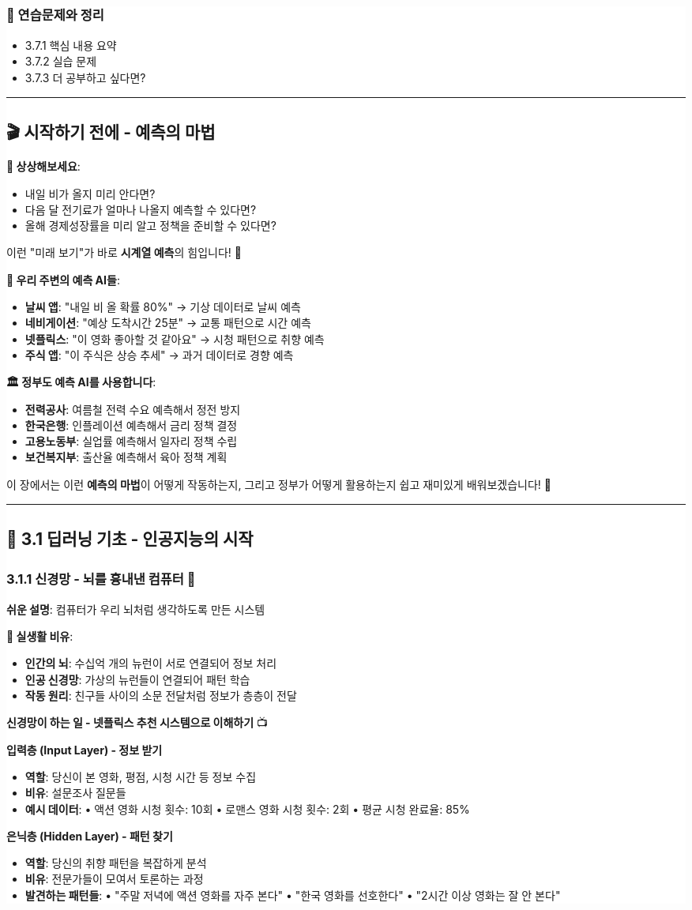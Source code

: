 ### 📝 연습문제와 정리
- 3.7.1 핵심 내용 요약
- 3.7.2 실습 문제
- 3.7.3 더 공부하고 싶다면?

---

## 🎬 시작하기 전에 - 예측의 마법

**🔮 상상해보세요**: 
- 내일 비가 올지 미리 안다면?
- 다음 달 전기료가 얼마나 나올지 예측할 수 있다면?
- 올해 경제성장률을 미리 알고 정책을 준비할 수 있다면?

이런 "미래 보기"가 바로 **시계열 예측**의 힘입니다! 🌟

**📱 우리 주변의 예측 AI들**:
- **날씨 앱**: "내일 비 올 확률 80%" → 기상 데이터로 날씨 예측
- **네비게이션**: "예상 도착시간 25분" → 교통 패턴으로 시간 예측  
- **넷플릭스**: "이 영화 좋아할 것 같아요" → 시청 패턴으로 취향 예측
- **주식 앱**: "이 주식은 상승 추세" → 과거 데이터로 경향 예측

**🏛️ 정부도 예측 AI를 사용합니다**:
- **전력공사**: 여름철 전력 수요 예측해서 정전 방지
- **한국은행**: 인플레이션 예측해서 금리 정책 결정
- **고용노동부**: 실업률 예측해서 일자리 정책 수립
- **보건복지부**: 출산율 예측해서 육아 정책 계획

이 장에서는 이런 **예측의 마법**이 어떻게 작동하는지, 그리고 정부가 어떻게 활용하는지 쉽고 재미있게 배워보겠습니다! 🎯

---

## 🧠 3.1 딥러닝 기초 - 인공지능의 시작

### 3.1.1 신경망 - 뇌를 흉내낸 컴퓨터 🧬

**쉬운 설명**: 컴퓨터가 우리 뇌처럼 생각하도록 만든 시스템

**🧠 실생활 비유**: 
- **인간의 뇌**: 수십억 개의 뉴런이 서로 연결되어 정보 처리
- **인공 신경망**: 가상의 뉴런들이 연결되어 패턴 학습
- **작동 원리**: 친구들 사이의 소문 전달처럼 정보가 층층이 전달

**신경망이 하는 일 - 넷플릭스 추천 시스템으로 이해하기** 📺

**입력층 (Input Layer) - 정보 받기**
- **역할**: 당신이 본 영화, 평점, 시청 시간 등 정보 수집
- **비유**: 설문조사 질문들
- **예시 데이터**:
  • 액션 영화 시청 횟수: 10회
  • 로맨스 영화 시청 횟수: 2회
  • 평균 시청 완료율: 85%

**은닉층 (Hidden Layer) - 패턴 찾기**
- **역할**: 당신의 취향 패턴을 복잡하게 분석
- **비유**: 전문가들이 모여서 토론하는 과정
- **발견하는 패턴들**:
  • "주말 저녁에 액션 영화를 자주 본다"
  • "한국 영화를 선호한다"
  • "2시간 이상 영화는 잘 안 본다"

